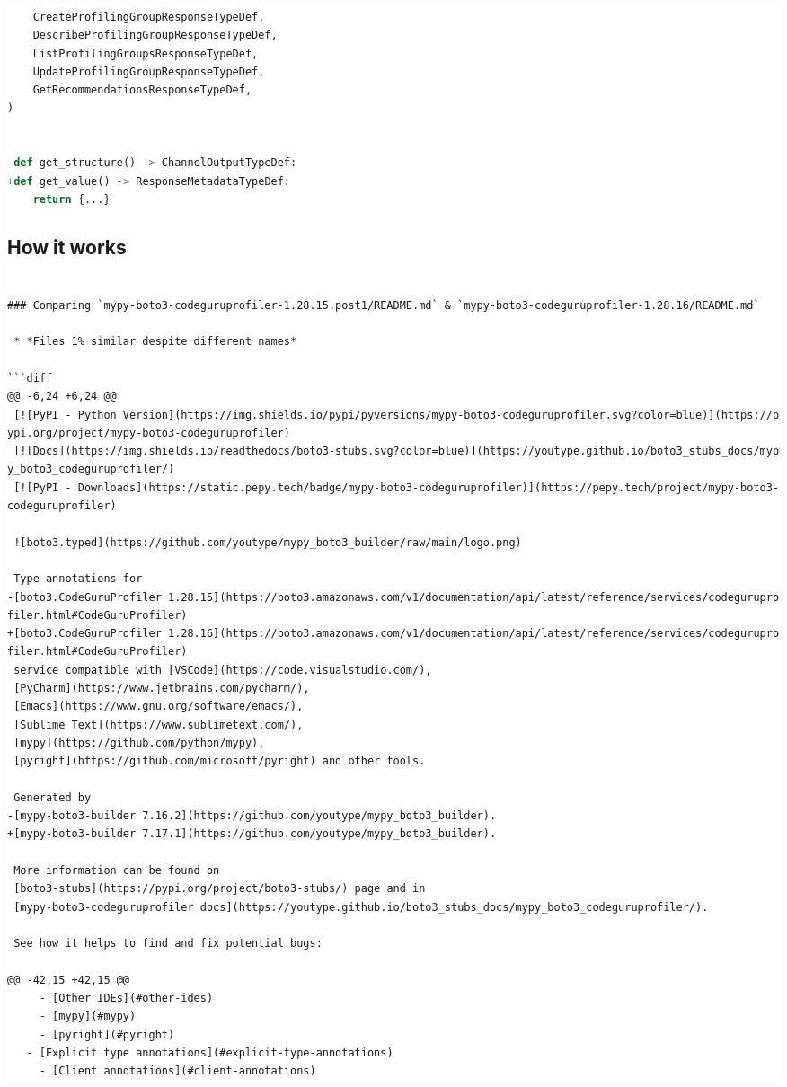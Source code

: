  ```python
     CreateProfilingGroupResponseTypeDef,
     DescribeProfilingGroupResponseTypeDef,
     ListProfilingGroupsResponseTypeDef,
     UpdateProfilingGroupResponseTypeDef,
     GetRecommendationsResponseTypeDef,
 )
 
 
-def get_structure() -> ChannelOutputTypeDef:
+def get_value() -> ResponseMetadataTypeDef:
     return {...}
 ```
 
 <a id="how-it-works"></a>
 
 ## How it works
```

### Comparing `mypy-boto3-codeguruprofiler-1.28.15.post1/README.md` & `mypy-boto3-codeguruprofiler-1.28.16/README.md`

 * *Files 1% similar despite different names*

```diff
@@ -6,24 +6,24 @@
 [![PyPI - Python Version](https://img.shields.io/pypi/pyversions/mypy-boto3-codeguruprofiler.svg?color=blue)](https://pypi.org/project/mypy-boto3-codeguruprofiler)
 [![Docs](https://img.shields.io/readthedocs/boto3-stubs.svg?color=blue)](https://youtype.github.io/boto3_stubs_docs/mypy_boto3_codeguruprofiler/)
 [![PyPI - Downloads](https://static.pepy.tech/badge/mypy-boto3-codeguruprofiler)](https://pepy.tech/project/mypy-boto3-codeguruprofiler)
 
 ![boto3.typed](https://github.com/youtype/mypy_boto3_builder/raw/main/logo.png)
 
 Type annotations for
-[boto3.CodeGuruProfiler 1.28.15](https://boto3.amazonaws.com/v1/documentation/api/latest/reference/services/codeguruprofiler.html#CodeGuruProfiler)
+[boto3.CodeGuruProfiler 1.28.16](https://boto3.amazonaws.com/v1/documentation/api/latest/reference/services/codeguruprofiler.html#CodeGuruProfiler)
 service compatible with [VSCode](https://code.visualstudio.com/),
 [PyCharm](https://www.jetbrains.com/pycharm/),
 [Emacs](https://www.gnu.org/software/emacs/),
 [Sublime Text](https://www.sublimetext.com/),
 [mypy](https://github.com/python/mypy),
 [pyright](https://github.com/microsoft/pyright) and other tools.
 
 Generated by
-[mypy-boto3-builder 7.16.2](https://github.com/youtype/mypy_boto3_builder).
+[mypy-boto3-builder 7.17.1](https://github.com/youtype/mypy_boto3_builder).
 
 More information can be found on
 [boto3-stubs](https://pypi.org/project/boto3-stubs/) page and in
 [mypy-boto3-codeguruprofiler docs](https://youtype.github.io/boto3_stubs_docs/mypy_boto3_codeguruprofiler/).
 
 See how it helps to find and fix potential bugs:
 
@@ -42,15 +42,15 @@
     - [Other IDEs](#other-ides)
     - [mypy](#mypy)
     - [pyright](#pyright)
   - [Explicit type annotations](#explicit-type-annotations)
     - [Client annotations](#client-annotations)
```